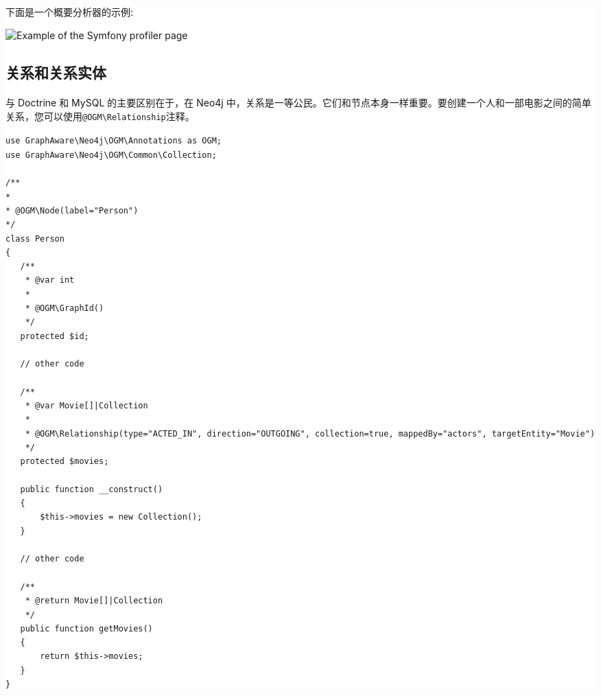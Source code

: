 下面是一个概要分析器的示例:

![Example of the Symfony profiler page](../Images/9dce6ef665b8ef62c7154e8a1ebab6c4.png)

## 关系和关系实体

与 Doctrine 和 MySQL 的主要区别在于，在 Neo4j 中，关系是一等公民。它们和节点本身一样重要。要创建一个人和一部电影之间的简单关系，您可以使用`@OGM\Relationship`注释。

```
use GraphAware\Neo4j\OGM\Annotations as OGM;
use GraphAware\Neo4j\OGM\Common\Collection;

/**
*
* @OGM\Node(label="Person")
*/
class Person
{
   /**
    * @var int
    *
    * @OGM\GraphId()
    */
   protected $id;

   // other code

   /**
    * @var Movie[]|Collection
    *
    * @OGM\Relationship(type="ACTED_IN", direction="OUTGOING", collection=true, mappedBy="actors", targetEntity="Movie")
    */
   protected $movies;

   public function __construct()
   {
       $this->movies = new Collection();
   }

   // other code

   /**
    * @return Movie[]|Collection
    */
   public function getMovies()
   {
       return $this->movies;
   }
} 
```
